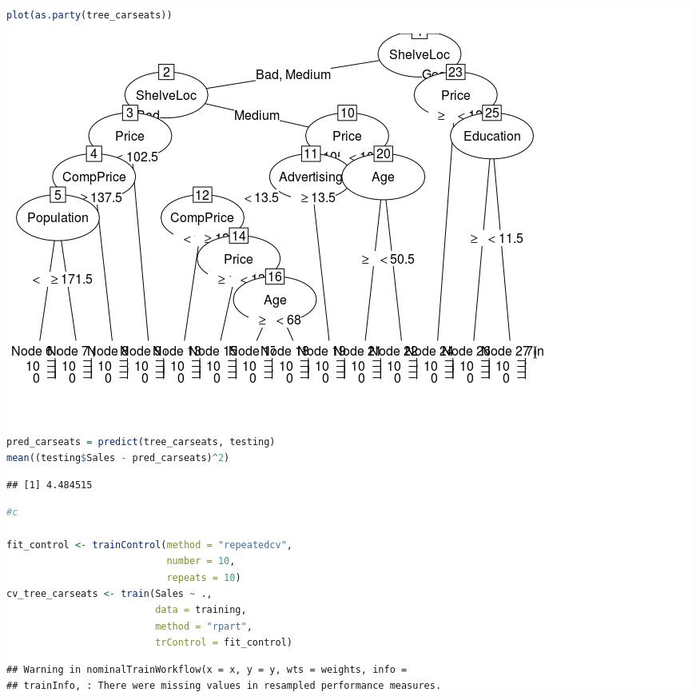 ``` r
plot(as.party(tree_carseats))
```

![](homework-4_files/figure-markdown_github/unnamed-chunk-3-2.png)

``` r
pred_carseats = predict(tree_carseats, testing)
mean((testing$Sales - pred_carseats)^2)
```

    ## [1] 4.484515

``` r
#c

fit_control <- trainControl(method = "repeatedcv",
                            number = 10, 
                            repeats = 10)
cv_tree_carseats <- train(Sales ~ ., 
                          data = training,
                          method = "rpart", 
                          trControl = fit_control)
```

    ## Warning in nominalTrainWorkflow(x = x, y = y, wts = weights, info =
    ## trainInfo, : There were missing values in resampled performance measures.
